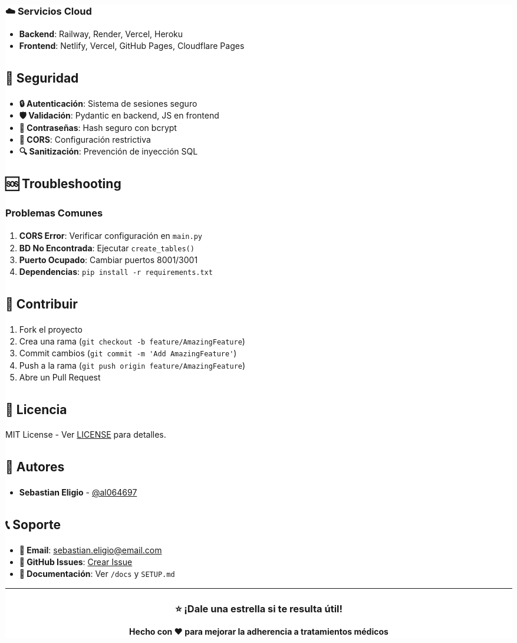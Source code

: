 ### ☁️ Servicios Cloud
- **Backend**: Railway, Render, Vercel, Heroku
- **Frontend**: Netlify, Vercel, GitHub Pages, Cloudflare Pages

## 🔐 Seguridad

- **🔒 Autenticación**: Sistema de sesiones seguro
- **🛡️ Validación**: Pydantic en backend, JS en frontend  
- **🔐 Contraseñas**: Hash seguro con bcrypt
- **🚫 CORS**: Configuración restrictiva
- **🔍 Sanitización**: Prevención de inyección SQL

## 🆘 Troubleshooting

### Problemas Comunes
1. **CORS Error**: Verificar configuración en `main.py`
2. **BD No Encontrada**: Ejecutar `create_tables()`
3. **Puerto Ocupado**: Cambiar puertos 8001/3001
4. **Dependencias**: `pip install -r requirements.txt`

## 🤝 Contribuir

1. Fork el proyecto
2. Crea una rama (`git checkout -b feature/AmazingFeature`)
3. Commit cambios (`git commit -m 'Add AmazingFeature'`)
4. Push a la rama (`git push origin feature/AmazingFeature`)
5. Abre un Pull Request

## 📄 Licencia

MIT License - Ver [LICENSE](LICENSE) para detalles.

## 👥 Autores

- **Sebastian Eligio** - [@al064697](https://github.com/al064697)

## 📞 Soporte

- **📧 Email**: sebastian.eligio@email.com
- **🐙 GitHub Issues**: [Crear Issue](https://github.com/tu-usuario/tomasalud/issues)
- **📖 Documentación**: Ver `/docs` y `SETUP.md`

---

<div align="center">

### ⭐ ¡Dale una estrella si te resulta útil!

**Hecho con ❤️ para mejorar la adherencia a tratamientos médicos**

</div>